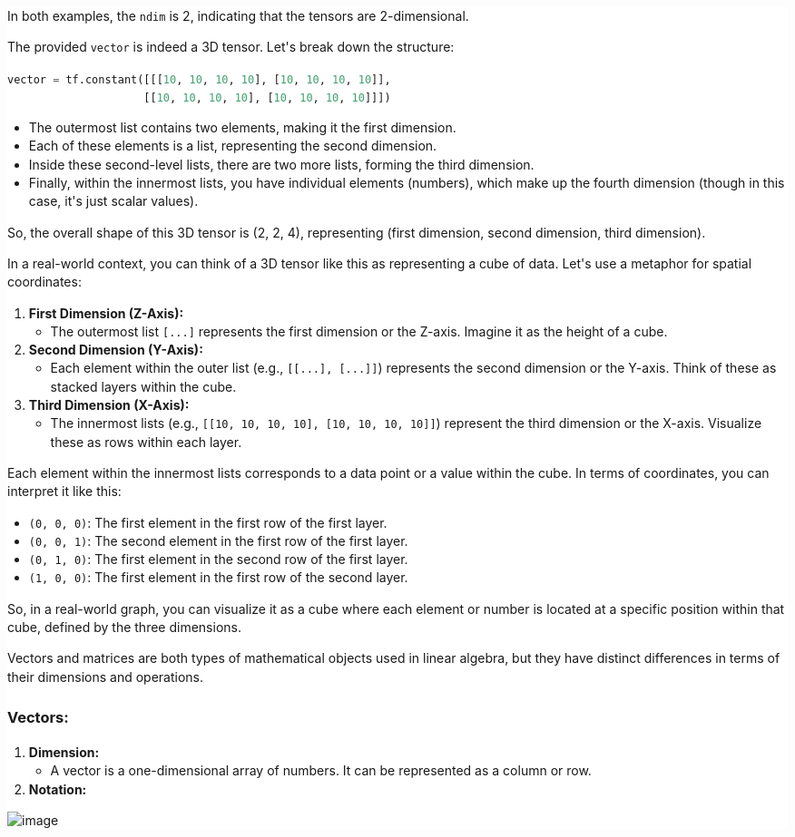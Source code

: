 In both examples, the `ndim` is 2, indicating that the tensors are 2-dimensional.

The provided `vector` is indeed a 3D tensor. Let's break down the structure:

```python
vector = tf.constant([[[10, 10, 10, 10], [10, 10, 10, 10]],
                     [[10, 10, 10, 10], [10, 10, 10, 10]]])

```

- The outermost list contains two elements, making it the first dimension.
- Each of these elements is a list, representing the second dimension.
- Inside these second-level lists, there are two more lists, forming the third dimension.
- Finally, within the innermost lists, you have individual elements (numbers), which make up the fourth dimension (though in this case, it's just scalar values).

So, the overall shape of this 3D tensor is (2, 2, 4), representing (first dimension, second dimension, third dimension).

In a real-world context, you can think of a 3D tensor like this as representing a cube of data. Let's use a metaphor for spatial coordinates:

1. **First Dimension (Z-Axis):**
    - The outermost list `[...]` represents the first dimension or the Z-axis. Imagine it as the height of a cube.
2. **Second Dimension (Y-Axis):**
    - Each element within the outer list (e.g., `[[...], [...]]`) represents the second dimension or the Y-axis. Think of these as stacked layers within the cube.
3. **Third Dimension (X-Axis):**
    - The innermost lists (e.g., `[[10, 10, 10, 10], [10, 10, 10, 10]]`) represent the third dimension or the X-axis. Visualize these as rows within each layer.

Each element within the innermost lists corresponds to a data point or a value within the cube. In terms of coordinates, you can interpret it like this:

- `(0, 0, 0)`: The first element in the first row of the first layer.
- `(0, 0, 1)`: The second element in the first row of the first layer.
- `(0, 1, 0)`: The first element in the second row of the first layer.
- `(1, 0, 0)`: The first element in the first row of the second layer.

So, in a real-world graph, you can visualize it as a cube where each element or number is located at a specific position within that cube, defined by the three dimensions.

Vectors and matrices are both types of mathematical objects used in linear algebra, but they have distinct differences in terms of their dimensions and operations.

### Vectors:

1. **Dimension:**
    - A vector is a one-dimensional array of numbers. It can be represented as a column or row.
2. **Notation:**
    

![image](https://github.com/SequenceAI/understanding_deeplearning/assets/21698209/f450c040-b639-46e0-9a2a-ed44b0ddd3f1)



    
